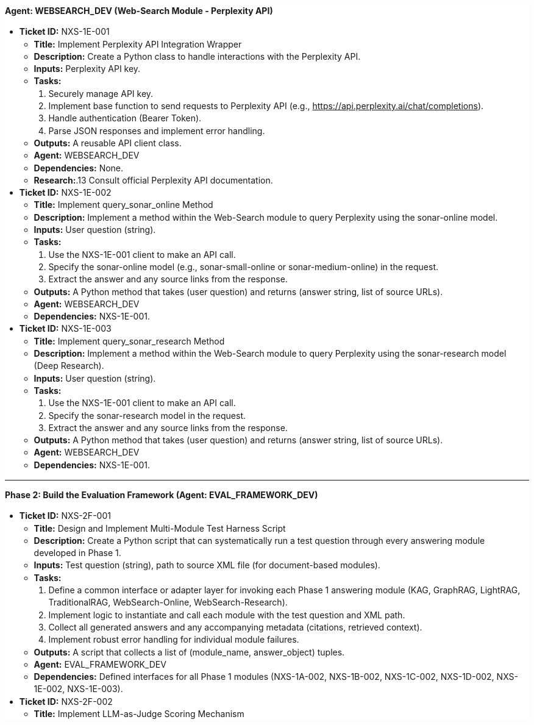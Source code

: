 **Agent: WEBSEARCH\_DEV (Web-Search Module \- Perplexity API)**

* **Ticket ID:** NXS-1E-001  
  * **Title:** Implement Perplexity API Integration Wrapper  
  * **Description:** Create a Python class to handle interactions with the Perplexity API.  
  * **Inputs:** Perplexity API key.  
  * **Tasks:**  
    1. Securely manage API key.  
    2. Implement base function to send requests to Perplexity API (e.g., https://api.perplexity.ai/chat/completions).  
    3. Handle authentication (Bearer Token).  
    4. Parse JSON responses and implement error handling.  
  * **Outputs:** A reusable API client class.  
  * **Agent:** WEBSEARCH\_DEV  
  * **Dependencies:** None.  
  * **Research:**.13 Consult official Perplexity API documentation.  
* **Ticket ID:** NXS-1E-002  
  * **Title:** Implement query\_sonar\_online Method  
  * **Description:** Implement a method within the Web-Search module to query Perplexity using the sonar-online model.  
  * **Inputs:** User question (string).  
  * **Tasks:**  
    1. Use the NXS-1E-001 client to make an API call.  
    2. Specify the sonar-online model (e.g., sonar-small-online or sonar-medium-online) in the request.  
    3. Extract the answer and any source links from the response.  
  * **Outputs:** A Python method that takes (user question) and returns (answer string, list of source URLs).  
  * **Agent:** WEBSEARCH\_DEV  
  * **Dependencies:** NXS-1E-001.  
* **Ticket ID:** NXS-1E-003  
  * **Title:** Implement query\_sonar\_research Method  
  * **Description:** Implement a method within the Web-Search module to query Perplexity using the sonar-research model (Deep Research).  
  * **Inputs:** User question (string).  
  * **Tasks:**  
    1. Use the NXS-1E-001 client to make an API call.  
    2. Specify the sonar-research model in the request.  
    3. Extract the answer and any source links from the response.  
  * **Outputs:** A Python method that takes (user question) and returns (answer string, list of source URLs).  
  * **Agent:** WEBSEARCH\_DEV  
  * **Dependencies:** NXS-1E-001.

---

**Phase 2: Build the Evaluation Framework (Agent: EVAL\_FRAMEWORK\_DEV)**

* **Ticket ID:** NXS-2F-001  
  * **Title:** Design and Implement Multi-Module Test Harness Script  
  * **Description:** Create a Python script that can systematically run a test question through every answering module developed in Phase 1\.  
  * **Inputs:** Test question (string), path to source XML file (for document-based modules).  
  * **Tasks:**  
    1. Define a common interface or adapter layer for invoking each Phase 1 answering module (KAG, GraphRAG, LightRAG, TraditionalRAG, WebSearch-Online, WebSearch-Research).  
    2. Implement logic to instantiate and call each module with the test question and XML path.  
    3. Collect all generated answers and any accompanying metadata (citations, retrieved context).  
    4. Implement robust error handling for individual module failures.  
  * **Outputs:** A script that collects a list of (module\_name, answer\_object) tuples.  
  * **Agent:** EVAL\_FRAMEWORK\_DEV  
  * **Dependencies:** Defined interfaces for all Phase 1 modules (NXS-1A-002, NXS-1B-002, NXS-1C-002, NXS-1D-002, NXS-1E-002, NXS-1E-003).  
* **Ticket ID:** NXS-2F-002  
  * **Title:** Implement LLM-as-Judge Scoring Mechanism  